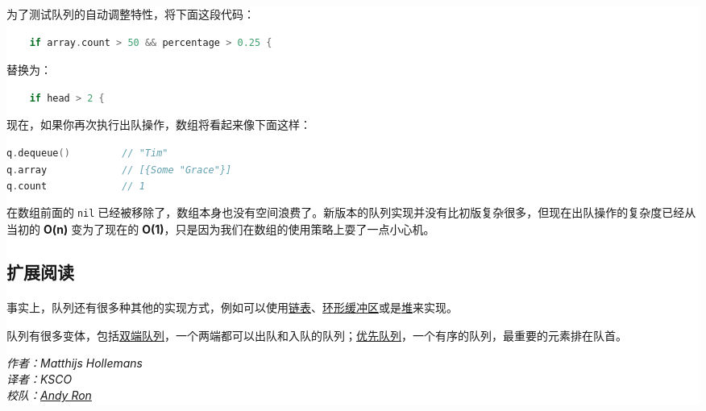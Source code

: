 为了测试队列的自动调整特性，将下面这段代码：

```swift
    if array.count > 50 && percentage > 0.25 {
```

替换为：

```swift
    if head > 2 {
```

现在，如果你再次执行出队操作，数组将看起来像下面这样：

```swift
q.dequeue()         // "Tim"
q.array             // [{Some "Grace"}]
q.count             // 1
```

在数组前面的 `nil` 已经被移除了，数组本身也没有空间浪费了。新版本的队列实现并没有比初版复杂很多，但现在出队操作的复杂度已经从当初的 **O(n)** 变为了现在的 **O(1)**，只是因为我们在数组的使用策略上耍了一点小心机。

## 扩展阅读

事实上，队列还有很多种其他的实现方式，例如可以使用[链表](../Linked%20List/)、[环形缓冲区](../Ring%20Buffer/)或是[堆](../Heap/)来实现。

队列有很多变体，包括[双端队列](../Deque/)，一个两端都可以出队和入队的队列；[优先队列](../Priority%20Queue/)，一个有序的队列，最重要的元素排在队首。

*作者：Matthijs Hollemans*  
*译者：KSCO*  
*校队：[Andy Ron](https://github.com/andyRon)*


